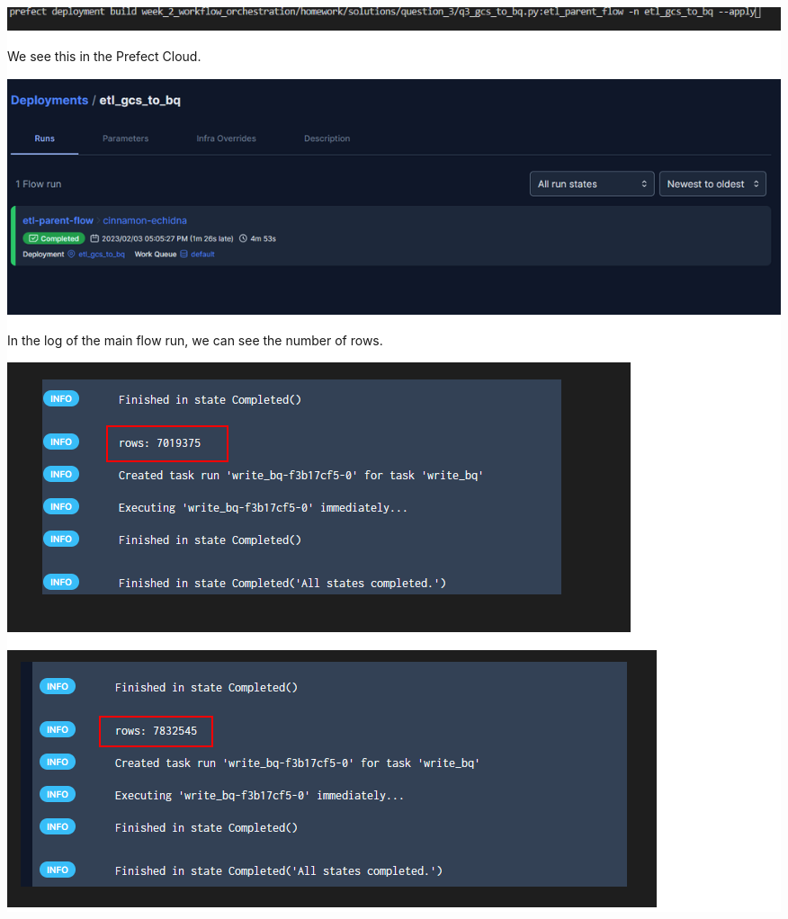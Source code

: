 ![q3_i01](../../images/hw2/q3_prefect_deployment_cli.png)

We see this in the Prefect Cloud.

![q3_i02](../../images/hw2/q3_prefect_deployments_cloud.png)

In the log of the main flow run, we can see the number of rows.

![q3_i03](../../images/hw2/q3_prefect_task_2_cloud.png)

![q3_i04](../../images/hw2/q3_prefect_task_1_cloud.png)
